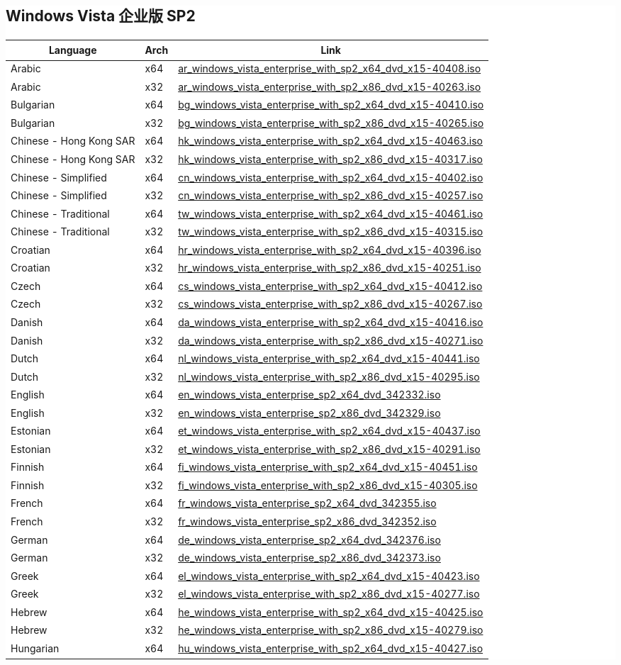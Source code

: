 ## Windows Vista 企业版 SP2

| Language | Arch | Link |
| --- | --- | --- |
| Arabic | x64 | [ar\_windows\_vista\_enterprise\_with\_sp2\_x64\_dvd\_x15-40408.iso](https://drive.massgrave.dev/ar_windows_vista_enterprise_with_sp2_x64_dvd_x15-40408.iso) |
| Arabic | x32 | [ar\_windows\_vista\_enterprise\_with\_sp2\_x86\_dvd\_x15-40263.iso](https://drive.massgrave.dev/ar_windows_vista_enterprise_with_sp2_x86_dvd_x15-40263.iso) |
| Bulgarian | x64 | [bg\_windows\_vista\_enterprise\_with\_sp2\_x64\_dvd\_x15-40410.iso](https://drive.massgrave.dev/bg_windows_vista_enterprise_with_sp2_x64_dvd_x15-40410.iso) |
| Bulgarian | x32 | [bg\_windows\_vista\_enterprise\_with\_sp2\_x86\_dvd\_x15-40265.iso](https://drive.massgrave.dev/bg_windows_vista_enterprise_with_sp2_x86_dvd_x15-40265.iso) |
| Chinese - Hong Kong SAR | x64 | [hk\_windows\_vista\_enterprise\_with\_sp2\_x64\_dvd\_x15-40463.iso](https://drive.massgrave.dev/hk_windows_vista_enterprise_with_sp2_x64_dvd_x15-40463.iso) |
| Chinese - Hong Kong SAR | x32 | [hk\_windows\_vista\_enterprise\_with\_sp2\_x86\_dvd\_x15-40317.iso](https://drive.massgrave.dev/hk_windows_vista_enterprise_with_sp2_x86_dvd_x15-40317.iso) |
| Chinese - Simplified | x64 | [cn\_windows\_vista\_enterprise\_with\_sp2\_x64\_dvd\_x15-40402.iso](https://drive.massgrave.dev/cn_windows_vista_enterprise_with_sp2_x64_dvd_x15-40402.iso) |
| Chinese - Simplified | x32 | [cn\_windows\_vista\_enterprise\_with\_sp2\_x86\_dvd\_x15-40257.iso](https://drive.massgrave.dev/cn_windows_vista_enterprise_with_sp2_x86_dvd_x15-40257.iso) |
| Chinese - Traditional | x64 | [tw\_windows\_vista\_enterprise\_with\_sp2\_x64\_dvd\_x15-40461.iso](https://drive.massgrave.dev/tw_windows_vista_enterprise_with_sp2_x64_dvd_x15-40461.iso) |
| Chinese - Traditional | x32 | [tw\_windows\_vista\_enterprise\_with\_sp2\_x86\_dvd\_x15-40315.iso](https://drive.massgrave.dev/tw_windows_vista_enterprise_with_sp2_x86_dvd_x15-40315.iso) |
| Croatian | x64 | [hr\_windows\_vista\_enterprise\_with\_sp2\_x64\_dvd\_x15-40396.iso](https://drive.massgrave.dev/hr_windows_vista_enterprise_with_sp2_x64_dvd_x15-40396.iso) |
| Croatian | x32 | [hr\_windows\_vista\_enterprise\_with\_sp2\_x86\_dvd\_x15-40251.iso](https://drive.massgrave.dev/hr_windows_vista_enterprise_with_sp2_x86_dvd_x15-40251.iso) |
| Czech | x64 | [cs\_windows\_vista\_enterprise\_with\_sp2\_x64\_dvd\_x15-40412.iso](https://drive.massgrave.dev/cs_windows_vista_enterprise_with_sp2_x64_dvd_x15-40412.iso) |
| Czech | x32 | [cs\_windows\_vista\_enterprise\_with\_sp2\_x86\_dvd\_x15-40267.iso](https://drive.massgrave.dev/cs_windows_vista_enterprise_with_sp2_x86_dvd_x15-40267.iso) |
| Danish | x64 | [da\_windows\_vista\_enterprise\_with\_sp2\_x64\_dvd\_x15-40416.iso](https://drive.massgrave.dev/da_windows_vista_enterprise_with_sp2_x64_dvd_x15-40416.iso) |
| Danish | x32 | [da\_windows\_vista\_enterprise\_with\_sp2\_x86\_dvd\_x15-40271.iso](https://drive.massgrave.dev/da_windows_vista_enterprise_with_sp2_x86_dvd_x15-40271.iso) |
| Dutch | x64 | [nl\_windows\_vista\_enterprise\_with\_sp2\_x64\_dvd\_x15-40441.iso](https://drive.massgrave.dev/nl_windows_vista_enterprise_with_sp2_x64_dvd_x15-40441.iso) |
| Dutch | x32 | [nl\_windows\_vista\_enterprise\_with\_sp2\_x86\_dvd\_x15-40295.iso](https://drive.massgrave.dev/nl_windows_vista_enterprise_with_sp2_x86_dvd_x15-40295.iso) |
| English | x64 | [en\_windows\_vista\_enterprise\_sp2\_x64\_dvd\_342332.iso](https://drive.massgrave.dev/en_windows_vista_enterprise_sp2_x64_dvd_342332.iso) |
| English | x32 | [en\_windows\_vista\_enterprise\_sp2\_x86\_dvd\_342329.iso](https://drive.massgrave.dev/en_windows_vista_enterprise_sp2_x86_dvd_342329.iso) |
| Estonian | x64 | [et\_windows\_vista\_enterprise\_with\_sp2\_x64\_dvd\_x15-40437.iso](https://drive.massgrave.dev/et_windows_vista_enterprise_with_sp2_x64_dvd_x15-40437.iso) |
| Estonian | x32 | [et\_windows\_vista\_enterprise\_with\_sp2\_x86\_dvd\_x15-40291.iso](https://drive.massgrave.dev/et_windows_vista_enterprise_with_sp2_x86_dvd_x15-40291.iso) |
| Finnish | x64 | [fi\_windows\_vista\_enterprise\_with\_sp2\_x64\_dvd\_x15-40451.iso](https://drive.massgrave.dev/fi_windows_vista_enterprise_with_sp2_x64_dvd_x15-40451.iso) |
| Finnish | x32 | [fi\_windows\_vista\_enterprise\_with\_sp2\_x86\_dvd\_x15-40305.iso](https://drive.massgrave.dev/fi_windows_vista_enterprise_with_sp2_x86_dvd_x15-40305.iso) |
| French | x64 | [fr\_windows\_vista\_enterprise\_sp2\_x64\_dvd\_342355.iso](https://drive.massgrave.dev/fr_windows_vista_enterprise_sp2_x64_dvd_342355.iso) |
| French | x32 | [fr\_windows\_vista\_enterprise\_sp2\_x86\_dvd\_342352.iso](https://drive.massgrave.dev/fr_windows_vista_enterprise_sp2_x86_dvd_342352.iso) |
| German | x64 | [de\_windows\_vista\_enterprise\_sp2\_x64\_dvd\_342376.iso](https://drive.massgrave.dev/de_windows_vista_enterprise_sp2_x64_dvd_342376.iso) |
| German | x32 | [de\_windows\_vista\_enterprise\_sp2\_x86\_dvd\_342373.iso](https://drive.massgrave.dev/de_windows_vista_enterprise_sp2_x86_dvd_342373.iso) |
| Greek | x64 | [el\_windows\_vista\_enterprise\_with\_sp2\_x64\_dvd\_x15-40423.iso](https://drive.massgrave.dev/el_windows_vista_enterprise_with_sp2_x64_dvd_x15-40423.iso) |
| Greek | x32 | [el\_windows\_vista\_enterprise\_with\_sp2\_x86\_dvd\_x15-40277.iso](https://drive.massgrave.dev/el_windows_vista_enterprise_with_sp2_x86_dvd_x15-40277.iso) |
| Hebrew | x64 | [he\_windows\_vista\_enterprise\_with\_sp2\_x64\_dvd\_x15-40425.iso](https://drive.massgrave.dev/he_windows_vista_enterprise_with_sp2_x64_dvd_x15-40425.iso) |
| Hebrew | x32 | [he\_windows\_vista\_enterprise\_with\_sp2\_x86\_dvd\_x15-40279.iso](https://drive.massgrave.dev/he_windows_vista_enterprise_with_sp2_x86_dvd_x15-40279.iso) |
| Hungarian | x64 | [hu\_windows\_vista\_enterprise\_with\_sp2\_x64\_dvd\_x15-40427.iso](https://drive.massgrave.dev/hu_windows_vista_enterprise_with_sp2_x64_dvd_x15-40427.iso) |